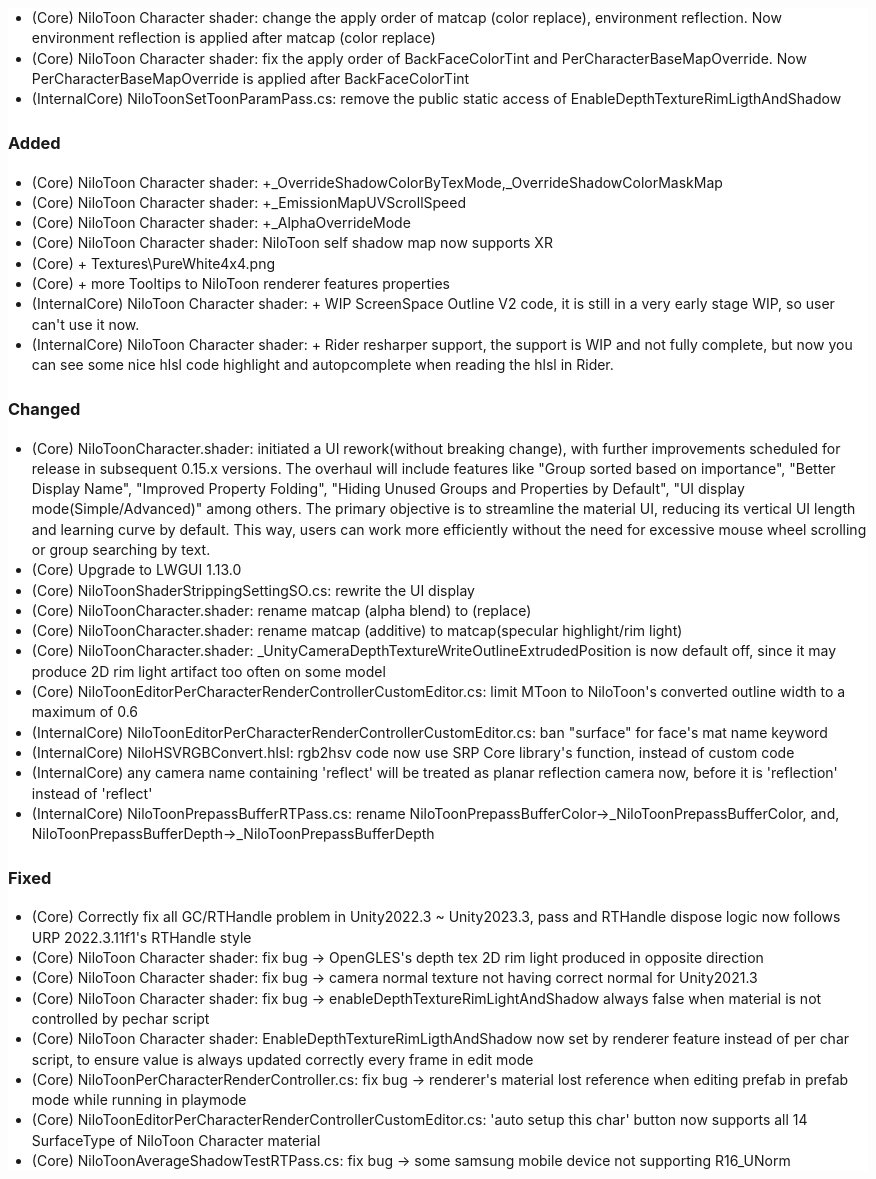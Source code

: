 - (Core) NiloToon Character shader: change the apply order of matcap (color replace), environment reflection. Now environment reflection is applied after matcap (color replace)
- (Core) NiloToon Character shader: fix the apply order of BackFaceColorTint and PerCharacterBaseMapOverride. Now PerCharacterBaseMapOverride is applied after BackFaceColorTint
- (InternalCore) NiloToonSetToonParamPass.cs: remove the public static access of EnableDepthTextureRimLigthAndShadow

### Added
- (Core) NiloToon Character shader: +_OverrideShadowColorByTexMode,_OverrideShadowColorMaskMap
- (Core) NiloToon Character shader: +_EmissionMapUVScrollSpeed
- (Core) NiloToon Character shader: +_AlphaOverrideMode
- (Core) NiloToon Character shader: NiloToon self shadow map now supports XR
- (Core) + Textures\PureWhite4x4.png
- (Core) + more Tooltips to NiloToon renderer features properties
- (InternalCore) NiloToon Character shader: + WIP ScreenSpace Outline V2 code, it is still in a very early stage WIP, so user can't use it now.
- (InternalCore) NiloToon Character shader: + Rider resharper support, the support is WIP and not fully complete, but now you can see some nice hlsl code highlight and autopcomplete when reading the hlsl in Rider.

### Changed
- (Core) NiloToonCharacter.shader: initiated a UI rework(without breaking change), with further improvements scheduled for release in subsequent 0.15.x versions. The overhaul will include features like "Group sorted based on importance", "Better Display Name", "Improved Property Folding", "Hiding Unused Groups and Properties by Default", "UI display mode(Simple/Advanced)" among others. The primary objective is to streamline the material UI, reducing its vertical UI length and learning curve by default. This way, users can work more efficiently without the need for excessive mouse wheel scrolling or group searching by text.
- (Core) Upgrade to LWGUI 1.13.0
- (Core) NiloToonShaderStrippingSettingSO.cs: rewrite the UI display
- (Core) NiloToonCharacter.shader: rename matcap (alpha blend) to (replace)
- (Core) NiloToonCharacter.shader: rename matcap (additive) to matcap(specular highlight/rim light)
- (Core) NiloToonCharacter.shader: _UnityCameraDepthTextureWriteOutlineExtrudedPosition is now default off, since it may produce 2D rim light artifact too often on some model
- (Core) NiloToonEditorPerCharacterRenderControllerCustomEditor.cs: limit MToon to NiloToon's converted outline width to a maximum of 0.6
- (InternalCore) NiloToonEditorPerCharacterRenderControllerCustomEditor.cs: ban "surface" for face's mat name keyword
- (InternalCore) NiloHSVRGBConvert.hlsl: rgb2hsv code now use SRP Core library's function, instead of custom code
- (InternalCore) any camera name containing 'reflect' will be treated as planar reflection camera now, before it is 'reflection' instead of 'reflect'
- (InternalCore) NiloToonPrepassBufferRTPass.cs: rename NiloToonPrepassBufferColor->_NiloToonPrepassBufferColor, and, NiloToonPrepassBufferDepth->_NiloToonPrepassBufferDepth

### Fixed
- (Core) Correctly fix all GC/RTHandle problem in Unity2022.3 ~ Unity2023.3, pass and RTHandle dispose logic now follows URP 2022.3.11f1's RTHandle style
- (Core) NiloToon Character shader: fix bug -> OpenGLES's depth tex 2D rim light produced in opposite direction
- (Core) NiloToon Character shader: fix bug -> camera normal texture not having correct normal for Unity2021.3
- (Core) NiloToon Character shader: fix bug -> enableDepthTextureRimLightAndShadow always false when material is not controlled by pechar script
- (Core) NiloToon Character shader: EnableDepthTextureRimLigthAndShadow now set by renderer feature instead of per char script, to ensure value is always updated correctly every frame in edit mode
- (Core) NiloToonPerCharacterRenderController.cs: fix bug -> renderer's material lost reference when editing prefab in prefab mode while running in playmode
- (Core) NiloToonEditorPerCharacterRenderControllerCustomEditor.cs: 'auto setup this char' button now supports all 14 SurfaceType of NiloToon Character material
- (Core) NiloToonAverageShadowTestRTPass.cs: fix bug -> some samsung mobile device not supporting R16_UNorm